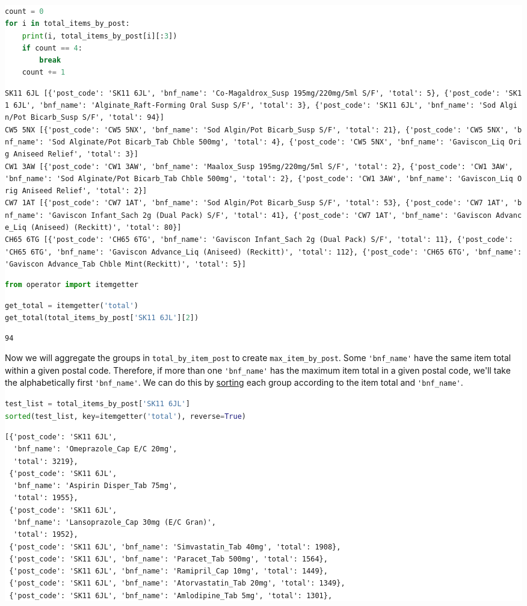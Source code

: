 
```python
count = 0
for i in total_items_by_post:
    print(i, total_items_by_post[i][:3])
    if count == 4:
        break
    count += 1
```

    SK11 6JL [{'post_code': 'SK11 6JL', 'bnf_name': 'Co-Magaldrox_Susp 195mg/220mg/5ml S/F', 'total': 5}, {'post_code': 'SK11 6JL', 'bnf_name': 'Alginate_Raft-Forming Oral Susp S/F', 'total': 3}, {'post_code': 'SK11 6JL', 'bnf_name': 'Sod Algin/Pot Bicarb_Susp S/F', 'total': 94}]
    CW5 5NX [{'post_code': 'CW5 5NX', 'bnf_name': 'Sod Algin/Pot Bicarb_Susp S/F', 'total': 21}, {'post_code': 'CW5 5NX', 'bnf_name': 'Sod Alginate/Pot Bicarb_Tab Chble 500mg', 'total': 4}, {'post_code': 'CW5 5NX', 'bnf_name': 'Gaviscon_Liq Orig Aniseed Relief', 'total': 3}]
    CW1 3AW [{'post_code': 'CW1 3AW', 'bnf_name': 'Maalox_Susp 195mg/220mg/5ml S/F', 'total': 2}, {'post_code': 'CW1 3AW', 'bnf_name': 'Sod Alginate/Pot Bicarb_Tab Chble 500mg', 'total': 2}, {'post_code': 'CW1 3AW', 'bnf_name': 'Gaviscon_Liq Orig Aniseed Relief', 'total': 2}]
    CW7 1AT [{'post_code': 'CW7 1AT', 'bnf_name': 'Sod Algin/Pot Bicarb_Susp S/F', 'total': 53}, {'post_code': 'CW7 1AT', 'bnf_name': 'Gaviscon Infant_Sach 2g (Dual Pack) S/F', 'total': 41}, {'post_code': 'CW7 1AT', 'bnf_name': 'Gaviscon Advance_Liq (Aniseed) (Reckitt)', 'total': 80}]
    CH65 6TG [{'post_code': 'CH65 6TG', 'bnf_name': 'Gaviscon Infant_Sach 2g (Dual Pack) S/F', 'total': 11}, {'post_code': 'CH65 6TG', 'bnf_name': 'Gaviscon Advance_Liq (Aniseed) (Reckitt)', 'total': 112}, {'post_code': 'CH65 6TG', 'bnf_name': 'Gaviscon Advance_Tab Chble Mint(Reckitt)', 'total': 5}]



```python
from operator import itemgetter
```


```python
get_total = itemgetter('total')
get_total(total_items_by_post['SK11 6JL'][2])
```




    94



Now we will aggregate the groups in `total_by_item_post` to create `max_item_by_post`. Some `'bnf_name'` have the same item total within a given postal code. Therefore, if more than one `'bnf_name'` has the maximum item total in a given postal code, we'll take the alphabetically first `'bnf_name'`. We can do this by [sorting](https://docs.python.org/2.7/howto/sorting.html) each group according to the item total and `'bnf_name'`.


```python
test_list = total_items_by_post['SK11 6JL']
sorted(test_list, key=itemgetter('total'), reverse=True)
```




    [{'post_code': 'SK11 6JL',
      'bnf_name': 'Omeprazole_Cap E/C 20mg',
      'total': 3219},
     {'post_code': 'SK11 6JL',
      'bnf_name': 'Aspirin Disper_Tab 75mg',
      'total': 1955},
     {'post_code': 'SK11 6JL',
      'bnf_name': 'Lansoprazole_Cap 30mg (E/C Gran)',
      'total': 1952},
     {'post_code': 'SK11 6JL', 'bnf_name': 'Simvastatin_Tab 40mg', 'total': 1908},
     {'post_code': 'SK11 6JL', 'bnf_name': 'Paracet_Tab 500mg', 'total': 1564},
     {'post_code': 'SK11 6JL', 'bnf_name': 'Ramipril_Cap 10mg', 'total': 1449},
     {'post_code': 'SK11 6JL', 'bnf_name': 'Atorvastatin_Tab 20mg', 'total': 1349},
     {'post_code': 'SK11 6JL', 'bnf_name': 'Amlodipine_Tab 5mg', 'total': 1301},